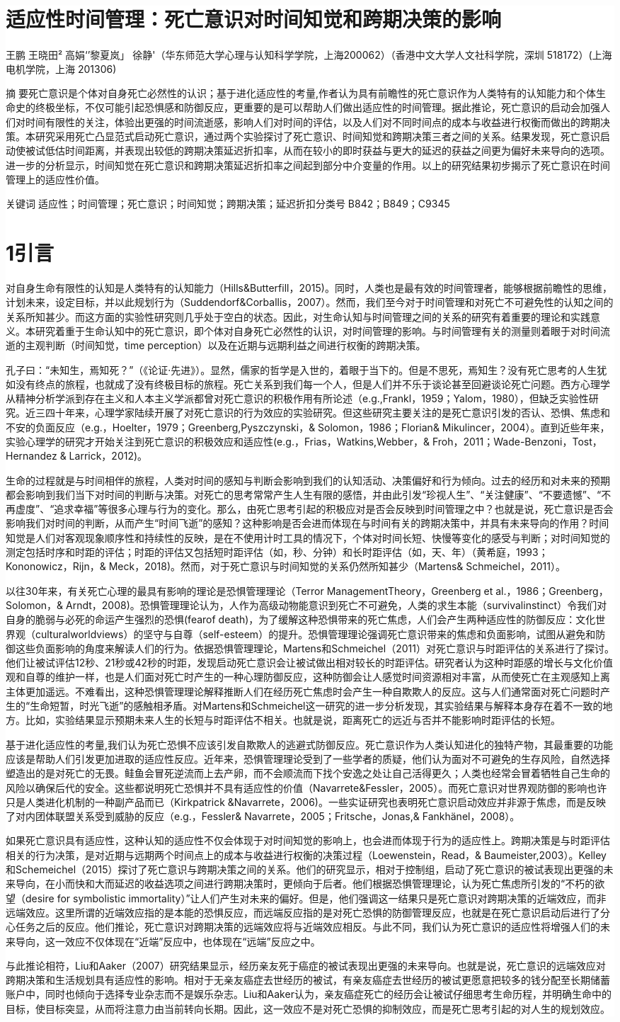 # 适应性时间管理：死亡意识对时间知觉和跨期决策的影响

王鹏 王晓田² 高娟‘’黎夏岚」 徐静'（华东师范大学心理与认知科学学院，上海200062）（香港中文大学人文社科学院，深圳 518172）(上海电机学院，上海 201306)

摘 要死亡意识是个体对自身死亡必然性的认识；基于进化适应性的考量,作者认为具有前瞻性的死亡意识作为人类特有的认知能力和个体生命史的终极坐标，不仅可能引起恐惧感和防御反应，更重要的是可以帮助人们做出适应性的时间管理。据此推论，死亡意识的启动会加强人们对时间有限性的关注，体验出更强的时间流逝感，影响人们对时间的评估，以及人们对不同时间点的成本与收益进行权衡而做出的跨期决策。本研究采用死亡凸显范式启动死亡意识，通过两个实验探讨了死亡意识、时间知觉和跨期决策三者之间的关系。结果发现，死亡意识启动使被试低估时间距离，并表现出较低的跨期决策延迟折扣率，从而在较小的即时获益与更大的延迟的获益之间更为偏好未来导向的选项。进一步的分析显示，时间知觉在死亡意识和跨期决策延迟折扣率之间起到部分中介变量的作用。以上的研究结果初步揭示了死亡意识在时间管理上的适应性价值。

关键词 适应性；时间管理；死亡意识；时间知觉；跨期决策；延迟折扣分类号 B842；B849；C9345

# 1引言

对自身生命有限性的认知是人类特有的认知能力（Hills&Butterfill，2015)。同时，人类也是最有效的时间管理者，能够根据前瞻性的思维，计划未来，设定目标，并以此规划行为（Suddendorf&Corballis，2007）。然而，我们至今对于时间管理和对死亡不可避免性的认知之间的关系所知甚少。而这方面的实验性研究则几乎处于空白的状态。因此，对生命认知与时间管理之间的关系的研究有着重要的理论和实践意义。本研究着重于生命认知中的死亡意识，即个体对自身死亡必然性的认识，对时间管理的影响。与时间管理有关的测量则着眼于对时间流逝的主观判断（时间知觉，time perception）以及在近期与远期利益之间进行权衡的跨期决策。

孔子曰：“未知生，焉知死？”（《论证·先进》）。显然，儒家的哲学是入世的，着眼于当下的。但是不思死，焉知生？没有死亡思考的人生犹如没有终点的旅程，也就成了没有终极目标的旅程。死亡关系到我们每一个人，但是人们并不乐于谈论甚至回避谈论死亡问题。西方心理学从精神分析学派到存在主义和人本主义学派都曾对死亡意识的积极作用有所论述（e.g.,Frankl，1959；Yalom，1980），但缺乏实验性研究。近三四十年来，心理学家陆续开展了对死亡意识的行为效应的实验研究。但这些研究主要关注的是死亡意识引发的否认、恐惧、焦虑和不安的负面反应（e.g.，Hoelter，1979；Greenberg,Pyszczynski，& Solomon，1986；Florian& Mikulincer，2004）。直到近些年来，实验心理学的研究才开始关注到死亡意识的积极效应和适应性(e.g.，Frias，Watkins,Webber，& Froh，2011；Wade-Benzoni，Tost，Hernandez & Larrick，2012)。

生命的过程就是与时间相伴的旅程，人类对时间的感知与判断会影响到我们的认知活动、决策偏好和行为倾向。过去的经历和对未来的预期都会影响到我们当下对时间的判断与决策。对死亡的思考常常产生人生有限的感悟，并由此引发“珍视人生”、“关注健康”、“不要遗憾”、“不再虚度”、“追求幸福”等很多心理与行为的变化。那么，由死亡思考引起的积极应对是否会反映到时间管理之中？也就是说，死亡意识是否会影响我们对时间的判断，从而产生“时间飞逝”的感知？这种影响是否会进而体现在与时间有关的跨期决策中，并具有未来导向的作用？时间知觉是人们对客观现象顺序性和持续性的反映，是在不使用计时工具的情况下，个体对时间长短、快慢等变化的感受与判断；对时间知觉的测定包括时序和时距的评估；时距的评估又包括短时距评估（如，秒、分钟）和长时距评估（如，天、年）（黄希庭，1993；Kononowicz，Rijn，& Meck，2018)。然而，对于死亡意识与时间知觉的关系仍然所知甚少（Martens& Schmeichel，2011）。

以往30年来，有关死亡心理的最具有影响的理论是恐惧管理理论（Terror ManagementTheory，Greenberg et al.，1986；Greenberg，Solomon，& Arndt，2008)。恐惧管理理论认为，人作为高级动物能意识到死亡不可避免，人类的求生本能（survivalinstinct）令我们对自身的脆弱与必死的命运产生强烈的恐惧(fearof death)，为了缓解这种恐惧带来的死亡焦虑，人们会产生两种适应性的防御反应：文化世界观（culturalworldviews）的坚守与自尊（self-esteem）的提升。恐惧管理理论强调死亡意识带来的焦虑和负面影响，试图从避免和防御这些负面影响的角度来解读人们的行为。依据恐惧管理理论，Martens和Schmeichel（2011）对死亡意识与时距评估的关系进行了探讨。他们让被试评估12秒、21秒或42秒的时距，发现启动死亡意识会让被试做出相对较长的时距评估。研究者认为这种时距感的增长与文化价值观和自尊的维护一样，也是人们面对死亡时产生的一种心理防御反应，这种防御会让人感觉时间资源相对丰富，从而使死亡在主观感知上离主体更加遥远。不难看出，这种恐惧管理理论解释推断人们在经历死亡焦虑时会产生一种自欺欺人的反应。这与人们通常面对死亡问题时产生的“生命短暂，时光飞逝”的感触相矛盾。对Martens和Schmeichel这一研究的进一步分析发现，其实验结果与解释本身存在着不一致的地方。比如，实验结果显示预期未来人生的长短与时距评估不相关。也就是说，距离死亡的远近与否并不能影响时距评估的长短。

基于进化适应性的考量,我们认为死亡恐惧不应该引发自欺欺人的逃避式防御反应。死亡意识作为人类认知进化的独特产物，其最重要的功能应该是帮助人们引发更加进取的适应性反应。近年来，恐惧管理理论受到了一些学者的质疑，他们认为面对不可避免的生存风险，自然选择塑造出的是对死亡的无畏。鲑鱼会冒死逆流而上去产卵，而不会顺流而下找个安逸之处让自己活得更久；人类也经常会冒着牺牲自己生命的风险以确保后代的安全。这些都说明死亡恐惧并不具有适应性的价值（Navarrete&Fessler，2005）。而死亡意识对世界观防御的影响也许只是人类进化机制的一种副产品而已（Kirkpatrick &Navarrete，2006)。一些实证研究也表明死亡意识启动效应并非源于焦虑，而是反映了对内团体联盟关系受到威胁的反应（e.g.，Fessler& Navarrete，2005；Fritsche，Jonas,& Fankhänel，2008）。

如果死亡意识具有适应性，这种认知的适应性不仅会体现于对时间知觉的影响上，也会进而体现于行为的适应性上。跨期决策是与时距评估相关的行为决策，是对近期与远期两个时间点上的成本与收益进行权衡的决策过程（Loewenstein，Read，& Baumeister,2003）。Kelley和Schemeichel（2015）探讨了死亡意识与跨期决策之间的关系。他们的研究显示，相对于控制组，启动了死亡意识的被试表现出更强的未来导向，在小而快和大而延迟的收益选项之间进行跨期决策时，更倾向于后者。他们根据恐惧管理理论，认为死亡焦虑所引发的“不朽的欲望（desire for symbolistic immortality）”让人们产生对未来的偏好。但是，他们强调这一结果只是死亡意识对跨期决策的近端效应，而非远端效应。这里所谓的近端效应指的是本能的恐惧反应，而远端反应指的是对死亡恐惧的防御管理反应，也就是在死亡意识启动后进行了分心任务之后的反应。他们推论，死亡意识对跨期决策的远端效应将与近端效应相反。与此不同，我们认为死亡意识的适应性将增强人们的未来导向，这一效应不仅体现在“近端”反应中，也体现在“远端”反应之中。

与此推论相符，Liu和Aaker（2007）研究结果显示，经历亲友死于癌症的被试表现出更强的未来导向。也就是说，死亡意识的远端效应对跨期决策和生活规划具有适应性的影响。相对于无亲友癌症去世经历的被试，有亲友癌症去世经历的被试更愿意把较多的钱分配至长期储蓄账户中，同时也倾向于选择专业杂志而不是娱乐杂志。Liu和Aaker认为，亲友癌症死亡的经历会让被试仔细思考生命历程，并明确生命中的目标，使目标突显，从而将注意力由当前转向长期。因此，这一效应不是对死亡恐惧的抑制效应，而是死亡思考引起的对人生的规划效应。
